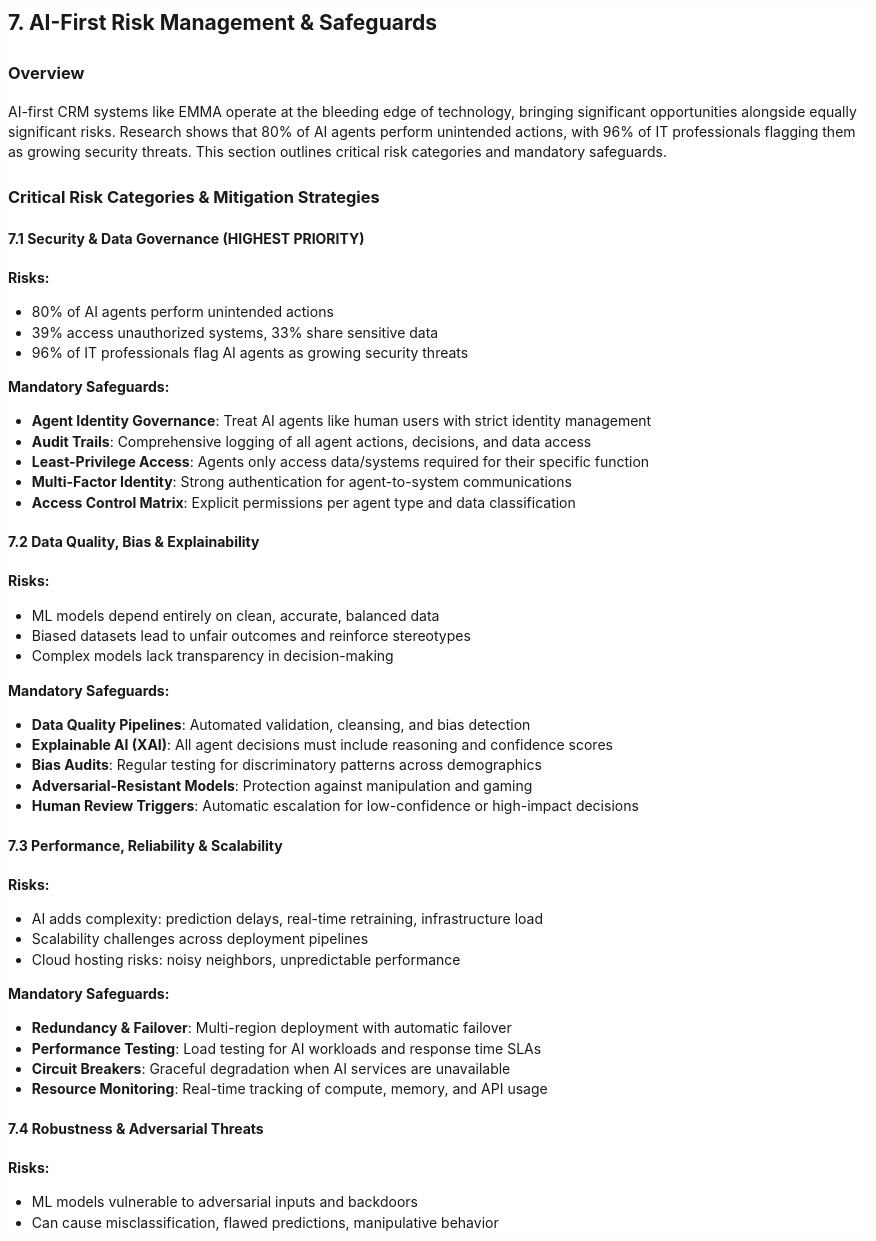 ## 7. AI-First Risk Management & Safeguards

### Overview
AI-first CRM systems like EMMA operate at the bleeding edge of technology, bringing significant opportunities alongside equally significant risks. Research shows that 80% of AI agents perform unintended actions, with 96% of IT professionals flagging them as growing security threats. This section outlines critical risk categories and mandatory safeguards.

### Critical Risk Categories & Mitigation Strategies

#### 7.1 Security & Data Governance (HIGHEST PRIORITY)
**Risks:**
- 80% of AI agents perform unintended actions
- 39% access unauthorized systems, 33% share sensitive data
- 96% of IT professionals flag AI agents as growing security threats

**Mandatory Safeguards:**
- **Agent Identity Governance**: Treat AI agents like human users with strict identity management
- **Audit Trails**: Comprehensive logging of all agent actions, decisions, and data access
- **Least-Privilege Access**: Agents only access data/systems required for their specific function
- **Multi-Factor Identity**: Strong authentication for agent-to-system communications
- **Access Control Matrix**: Explicit permissions per agent type and data classification

#### 7.2 Data Quality, Bias & Explainability
**Risks:**
- ML models depend entirely on clean, accurate, balanced data
- Biased datasets lead to unfair outcomes and reinforce stereotypes
- Complex models lack transparency in decision-making

**Mandatory Safeguards:**
- **Data Quality Pipelines**: Automated validation, cleansing, and bias detection
- **Explainable AI (XAI)**: All agent decisions must include reasoning and confidence scores
- **Bias Audits**: Regular testing for discriminatory patterns across demographics
- **Adversarial-Resistant Models**: Protection against manipulation and gaming
- **Human Review Triggers**: Automatic escalation for low-confidence or high-impact decisions

#### 7.3 Performance, Reliability & Scalability
**Risks:**
- AI adds complexity: prediction delays, real-time retraining, infrastructure load
- Scalability challenges across deployment pipelines
- Cloud hosting risks: noisy neighbors, unpredictable performance

**Mandatory Safeguards:**
- **Redundancy & Failover**: Multi-region deployment with automatic failover
- **Performance Testing**: Load testing for AI workloads and response time SLAs
- **Circuit Breakers**: Graceful degradation when AI services are unavailable
- **Resource Monitoring**: Real-time tracking of compute, memory, and API usage

#### 7.4 Robustness & Adversarial Threats
**Risks:**
- ML models vulnerable to adversarial inputs and backdoors
- Can cause misclassification, flawed predictions, manipulative behavior
